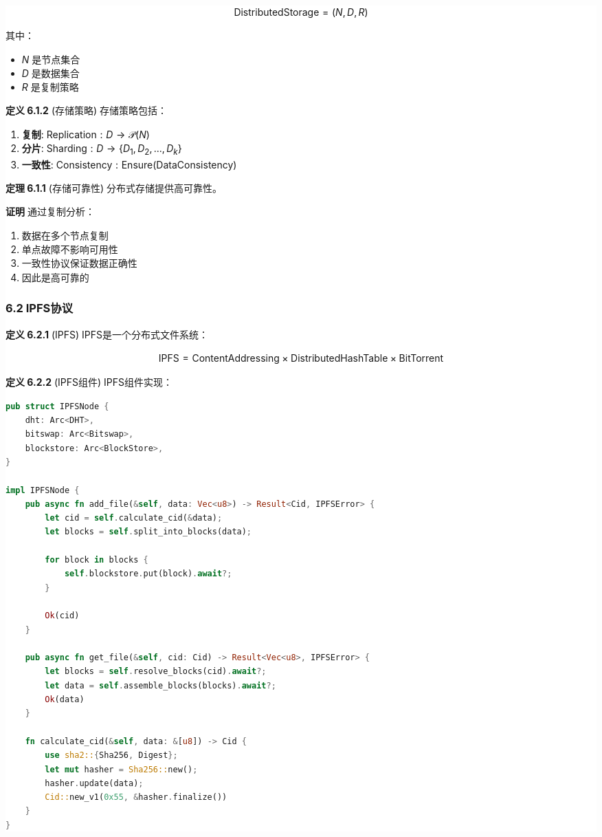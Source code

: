 $$\text{DistributedStorage} = (N, D, R)$$

其中：

- $N$ 是节点集合
- $D$ 是数据集合
- $R$ 是复制策略

**定义 6.1.2** (存储策略) 存储策略包括：

1. **复制**: $\text{Replication}: D \rightarrow \mathcal{P}(N)$
2. **分片**: $\text{Sharding}: D \rightarrow \{D_1, D_2, ..., D_k\}$
3. **一致性**: $\text{Consistency}: \text{Ensure}(\text{DataConsistency})$

**定理 6.1.1** (存储可靠性) 分布式存储提供高可靠性。

**证明** 通过复制分析：

1. 数据在多个节点复制
2. 单点故障不影响可用性
3. 一致性协议保证数据正确性
4. 因此是高可靠的

### 6.2 IPFS协议

**定义 6.2.1** (IPFS) IPFS是一个分布式文件系统：

$$\text{IPFS} = \text{ContentAddressing} \times \text{DistributedHashTable} \times \text{BitTorrent}$$

**定义 6.2.2** (IPFS组件) IPFS组件实现：

```rust
pub struct IPFSNode {
    dht: Arc<DHT>,
    bitswap: Arc<Bitswap>,
    blockstore: Arc<BlockStore>,
}

impl IPFSNode {
    pub async fn add_file(&self, data: Vec<u8>) -> Result<Cid, IPFSError> {
        let cid = self.calculate_cid(&data);
        let blocks = self.split_into_blocks(data);
        
        for block in blocks {
            self.blockstore.put(block).await?;
        }
        
        Ok(cid)
    }
    
    pub async fn get_file(&self, cid: Cid) -> Result<Vec<u8>, IPFSError> {
        let blocks = self.resolve_blocks(cid).await?;
        let data = self.assemble_blocks(blocks).await?;
        Ok(data)
    }
    
    fn calculate_cid(&self, data: &[u8]) -> Cid {
        use sha2::{Sha256, Digest};
        let mut hasher = Sha256::new();
        hasher.update(data);
        Cid::new_v1(0x55, &hasher.finalize())
    }
}
```
